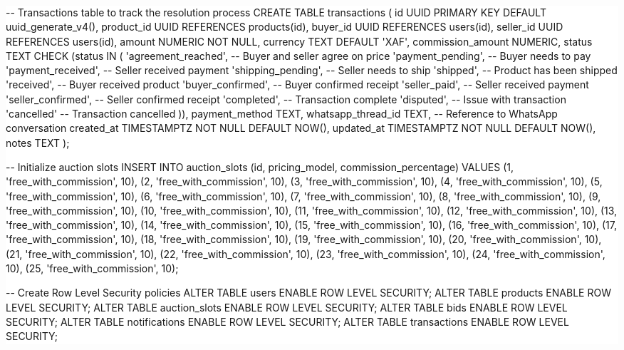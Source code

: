-- Transactions table to track the resolution process
CREATE TABLE transactions (
  id UUID PRIMARY KEY DEFAULT uuid_generate_v4(),
  product_id UUID REFERENCES products(id),
  buyer_id UUID REFERENCES users(id),
  seller_id UUID REFERENCES users(id),
  amount NUMERIC NOT NULL,
  currency TEXT DEFAULT 'XAF',
  commission_amount NUMERIC,
  status TEXT CHECK (status IN (
    'agreement_reached',  -- Buyer and seller agree on price
    'payment_pending',    -- Buyer needs to pay
    'payment_received',   -- Seller received payment
    'shipping_pending',   -- Seller needs to ship
    'shipped',            -- Product has been shipped
    'received',           -- Buyer received product
    'buyer_confirmed',    -- Buyer confirmed receipt
    'seller_paid',        -- Seller received payment
    'seller_confirmed',   -- Seller confirmed receipt
    'completed',          -- Transaction complete
    'disputed',           -- Issue with transaction
    'cancelled'           -- Transaction cancelled
  )),
  payment_method TEXT,
  whatsapp_thread_id TEXT, -- Reference to WhatsApp conversation
  created_at TIMESTAMPTZ NOT NULL DEFAULT NOW(),
  updated_at TIMESTAMPTZ NOT NULL DEFAULT NOW(),
  notes TEXT
);

-- Initialize auction slots
INSERT INTO auction_slots (id, pricing_model, commission_percentage) VALUES 
  (1, 'free_with_commission', 10), (2, 'free_with_commission', 10), (3, 'free_with_commission', 10),
  (4, 'free_with_commission', 10), (5, 'free_with_commission', 10), (6, 'free_with_commission', 10),
  (7, 'free_with_commission', 10), (8, 'free_with_commission', 10), (9, 'free_with_commission', 10),
  (10, 'free_with_commission', 10), (11, 'free_with_commission', 10), (12, 'free_with_commission', 10),
  (13, 'free_with_commission', 10), (14, 'free_with_commission', 10), (15, 'free_with_commission', 10),
  (16, 'free_with_commission', 10), (17, 'free_with_commission', 10), (18, 'free_with_commission', 10),
  (19, 'free_with_commission', 10), (20, 'free_with_commission', 10), (21, 'free_with_commission', 10),
  (22, 'free_with_commission', 10), (23, 'free_with_commission', 10), (24, 'free_with_commission', 10),
  (25, 'free_with_commission', 10);

-- Create Row Level Security policies
ALTER TABLE users ENABLE ROW LEVEL SECURITY;
ALTER TABLE products ENABLE ROW LEVEL SECURITY;
ALTER TABLE auction_slots ENABLE ROW LEVEL SECURITY;
ALTER TABLE bids ENABLE ROW LEVEL SECURITY;
ALTER TABLE notifications ENABLE ROW LEVEL SECURITY;
ALTER TABLE transactions ENABLE ROW LEVEL SECURITY;
